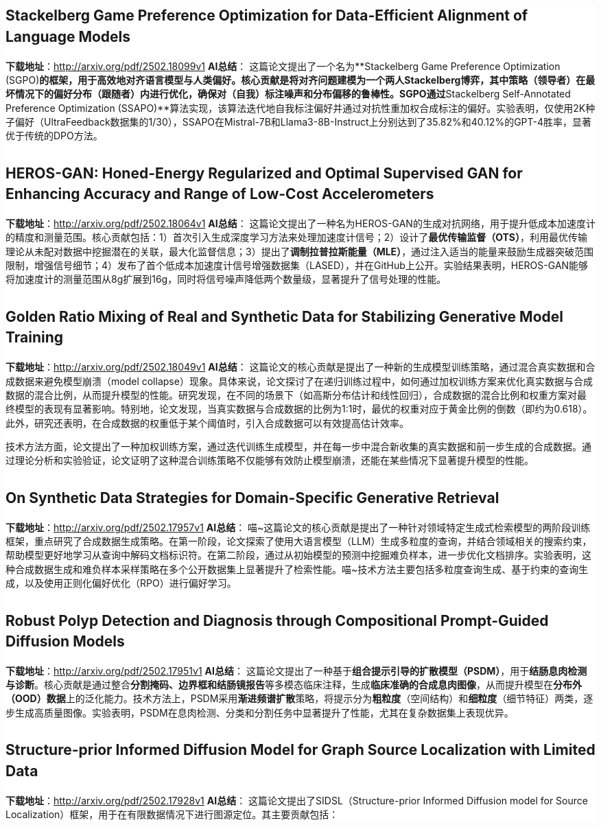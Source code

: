 ## Stackelberg Game Preference Optimization for Data-Efficient Alignment of Language Models
**下载地址**：http://arxiv.org/pdf/2502.18099v1
**AI总结**： 
这篇论文提出了一个名为**Stackelberg Game Preference Optimization (SGPO)**的框架，用于高效地对齐语言模型与人类偏好。核心贡献是将对齐问题建模为一个两人Stackelberg博弈，其中策略（领导者）在最坏情况下的偏好分布（跟随者）内进行优化，确保对（自我）标注噪声和分布偏移的鲁棒性。SGPO通过**Stackelberg Self-Annotated Preference Optimization (SSAPO)**算法实现，该算法迭代地自我标注偏好并通过对抗性重加权合成标注的偏好。实验表明，仅使用2K种子偏好（UltraFeedback数据集的1/30），SSAPO在Mistral-7B和Llama3-8B-Instruct上分别达到了35.82%和40.12%的GPT-4胜率，显著优于传统的DPO方法。

## HEROS-GAN: Honed-Energy Regularized and Optimal Supervised GAN for Enhancing Accuracy and Range of Low-Cost Accelerometers
**下载地址**：http://arxiv.org/pdf/2502.18064v1
**AI总结**： 
这篇论文提出了一种名为HEROS-GAN的生成对抗网络，用于提升低成本加速度计的精度和测量范围。核心贡献包括：1）首次引入生成深度学习方法来处理加速度计信号；2）设计了**最优传输监督（OTS）**，利用最优传输理论从未配对数据中挖掘潜在的关联，最大化监督信息；3）提出了**调制拉普拉斯能量（MLE）**，通过注入适当的能量来鼓励生成器突破范围限制，增强信号细节；4）发布了首个低成本加速度计信号增强数据集（LASED），并在GitHub上公开。实验结果表明，HEROS-GAN能够将加速度计的测量范围从8g扩展到16g，同时将信号噪声降低两个数量级，显著提升了信号处理的性能。

## Golden Ratio Mixing of Real and Synthetic Data for Stabilizing Generative Model Training
**下载地址**：http://arxiv.org/pdf/2502.18049v1
**AI总结**： 
这篇论文的核心贡献是提出了一种新的生成模型训练策略，通过混合真实数据和合成数据来避免模型崩溃（model collapse）现象。具体来说，论文探讨了在递归训练过程中，如何通过加权训练方案来优化真实数据与合成数据的混合比例，从而提升模型的性能。研究发现，在不同的场景下（如高斯分布估计和线性回归），合成数据的混合比例和权重方案对最终模型的表现有显著影响。特别地，论文发现，当真实数据与合成数据的比例为1:1时，最优的权重对应于黄金比例的倒数（即约为0.618）。此外，研究还表明，在合成数据的权重低于某个阈值时，引入合成数据可以有效提高估计效率。

技术方法方面，论文提出了一种加权训练方案，通过迭代训练生成模型，并在每一步中混合新收集的真实数据和前一步生成的合成数据。通过理论分析和实验验证，论文证明了这种混合训练策略不仅能够有效防止模型崩溃，还能在某些情况下显著提升模型的性能。

## On Synthetic Data Strategies for Domain-Specific Generative Retrieval
**下载地址**：http://arxiv.org/pdf/2502.17957v1
**AI总结**： 
喵~这篇论文的核心贡献是提出了一种针对领域特定生成式检索模型的两阶段训练框架，重点研究了合成数据生成策略。在第一阶段，论文探索了使用大语言模型（LLM）生成多粒度的查询，并结合领域相关的搜索约束，帮助模型更好地学习从查询中解码文档标识符。在第二阶段，通过从初始模型的预测中挖掘难负样本，进一步优化文档排序。实验表明，这种合成数据生成和难负样本采样策略在多个公开数据集上显著提升了检索性能。喵~技术方法主要包括多粒度查询生成、基于约束的查询生成，以及使用正则化偏好优化（RPO）进行偏好学习。

## Robust Polyp Detection and Diagnosis through Compositional Prompt-Guided Diffusion Models
**下载地址**：http://arxiv.org/pdf/2502.17951v1
**AI总结**： 
这篇论文提出了一种基于**组合提示引导的扩散模型（PSDM）**，用于**结肠息肉检测与诊断**。核心贡献是通过整合**分割掩码、边界框和结肠镜报告**等多模态临床注释，生成**临床准确的合成息肉图像**，从而提升模型在**分布外（OOD）数据**上的泛化能力。技术方法上，PSDM采用**渐进频谱扩散**策略，将提示分为**粗粒度**（空间结构）和**细粒度**（细节特征）两类，逐步生成高质量图像。实验表明，PSDM在息肉检测、分类和分割任务中显著提升了性能，尤其在复杂数据集上表现优异。

## Structure-prior Informed Diffusion Model for Graph Source Localization with Limited Data
**下载地址**：http://arxiv.org/pdf/2502.17928v1
**AI总结**： 
这篇论文提出了SIDSL（Structure-prior Informed Diffusion model for Source Localization）框架，用于在有限数据情况下进行图源定位。其主要贡献包括：
